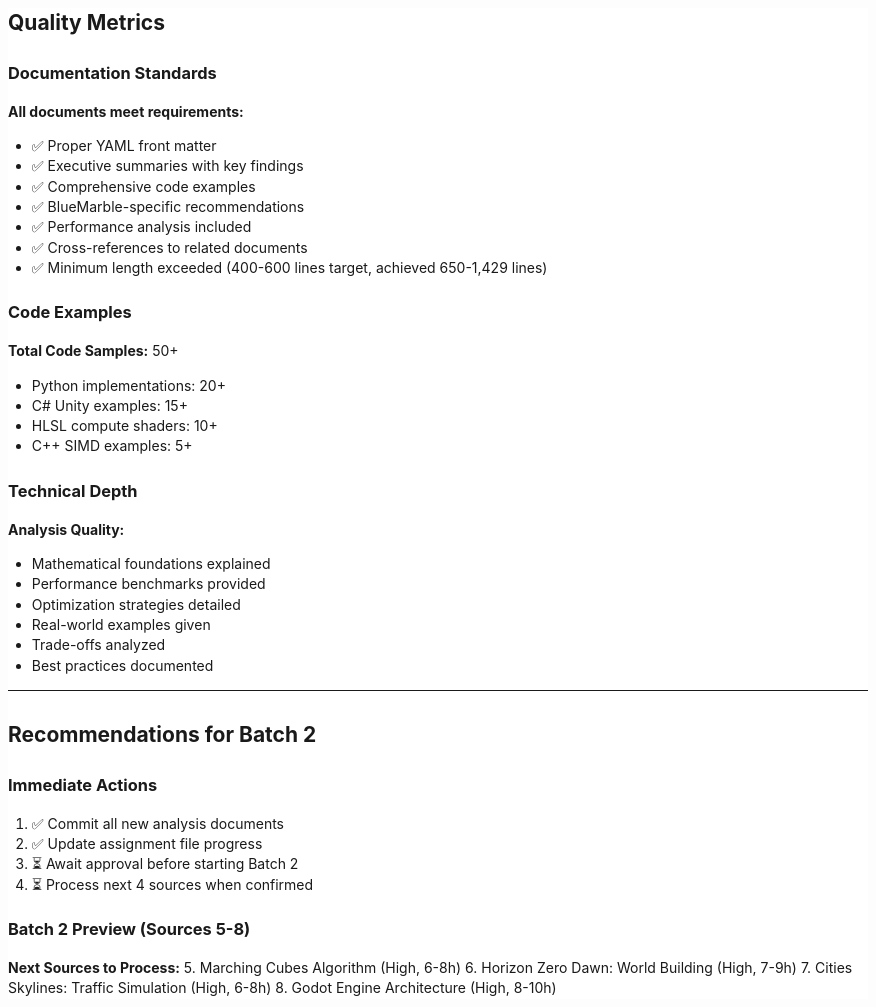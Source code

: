 
## Quality Metrics

### Documentation Standards

**All documents meet requirements:**

- ✅ Proper YAML front matter
- ✅ Executive summaries with key findings
- ✅ Comprehensive code examples
- ✅ BlueMarble-specific recommendations
- ✅ Performance analysis included
- ✅ Cross-references to related documents
- ✅ Minimum length exceeded (400-600 lines target, achieved 650-1,429 lines)

### Code Examples

**Total Code Samples:** 50+

- Python implementations: 20+
- C# Unity examples: 15+
- HLSL compute shaders: 10+
- C++ SIMD examples: 5+

### Technical Depth

**Analysis Quality:**

- Mathematical foundations explained
- Performance benchmarks provided
- Optimization strategies detailed
- Real-world examples given
- Trade-offs analyzed
- Best practices documented

---

## Recommendations for Batch 2

### Immediate Actions

1. ✅ Commit all new analysis documents
2. ✅ Update assignment file progress
3. ⏳ Await approval before starting Batch 2
4. ⏳ Process next 4 sources when confirmed

### Batch 2 Preview (Sources 5-8)

**Next Sources to Process:**
5. Marching Cubes Algorithm (High, 6-8h)
6. Horizon Zero Dawn: World Building (High, 7-9h)
7. Cities Skylines: Traffic Simulation (High, 6-8h)
8. Godot Engine Architecture (High, 8-10h)

